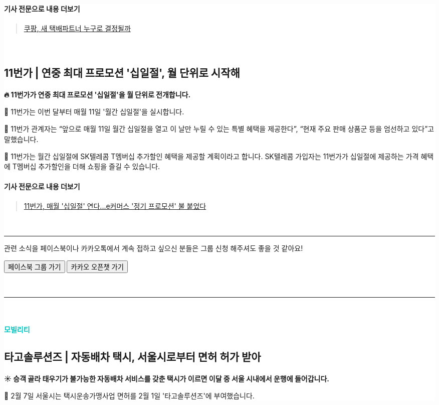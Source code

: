 #### 기사 전문으로 내용 더보기

> [쿠팡, 새 택배파트너 누구로 결정될까](http://www.klnews.co.kr/news/articleView.html?idxno=118817)


<br>




## <a name="11stCommerce_02_10"></a>11번가 | 연중 최대 프로모션 '십일절', 월 단위로 시작해

<strong> 🔥 11번가가 연중 최대 프로모션 '십일절'을 월 단위로 전개합니다. </strong>

📍 11번가는 이번 달부터 매월 11일 '월간 십일절'을 실시합니다. 

📍 11번가 관계자는 “앞으로 매월 11일 월간 십일절을 열고 이 날만 누릴 수 있는 특별 혜택을 제공한다”, “현재 주요 판매 상품군 등을 엄선하고 있다”고 말했습니다.

📍 11번가는 월간 십일절에 SK텔레콤 T멤버십 추가할인 혜택을 제공할 계획이라고 합니다. 
SK텔레콤 가입자는 11번가가 십일절에 제공하는 가격 혜택에 T멤버십 추가할인을 더해 쇼핑을 즐길 수 있습니다. 

#### 기사 전문으로 내용 더보기

> [11번가, 매월 '십일절' 연다...e커머스 '정기 프로모션' 불 붙었다](https://news.naver.com/main/read.nhn?mode=LSD&mid=shm&sid1=105&oid=030&aid=0002781697)


<br>




- - -


관련 소식을 페이스북이나 카카오톡에서 계속 접하고 싶으신 분들은 그룹 신청 해주셔도 좋을 것 같아요!

<a class="button_post_a" href="https://www.facebook.com/groups/2025149054465611/?ref=group_browse_new" onclick="ga('send', 'event', 'post', 'click', 'facebook');" ><button class="button_post_refer">페이스북 그룹 가기</button></a>
<a class="button_post_a" href="https://open.kakao.com/o/gKIXUx0" onclick="ga('send', 'event', 'post', 'click', 'kakao');" ><button class="button_post_refer" >카카오 오픈챗 가기</button></a>

<br>


- - -

<br>



#### <a name="mobility"></a><span style = "color: #00c3bd">모빌리티</span>

## <a name="tagoMobility_02_10"></a>타고솔루션즈 | 자동배차 택시, 서울시로부터 면허 허가 받아

<strong> ☀️ 승객 골라 태우기가 불가능한 자동배차 서비스를 갖춘 택시가 이르면 이달 중 서울 시내에서 운행에 들어갑니다.</strong>

📍 2월 7일 서울시는 택시운송가맹사업 면허를 2월 1일 '타고솔루션즈'에 부여했습니다. 
